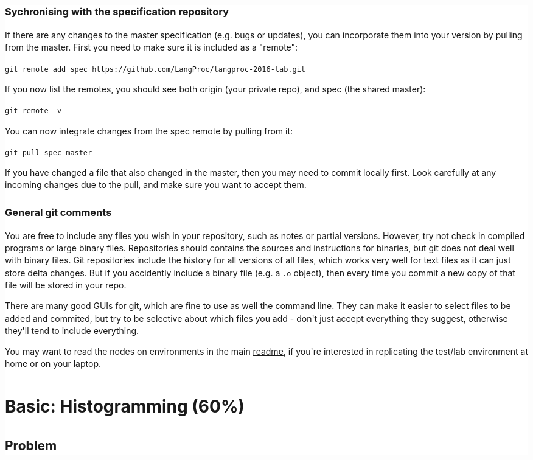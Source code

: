 ### Sychronising with the specification repository

If there are any changes to the master specification (e.g.
bugs or updates), you can incorporate them into your
version by pulling from the master. First you need to
make sure it is included as a "remote":
````
git remote add spec https://github.com/LangProc/langproc-2016-lab.git
````
If you now list the remotes, you should see both origin (your private
repo), and spec (the shared master):
````
git remote -v
````
You can now integrate changes from the spec remote by pulling
from it:
````
git pull spec master
````
If you have changed a file that also changed in the master,
then you may need to commit locally first. Look carefully
at any incoming changes due to the pull, and make sure you
want to accept them.

### General git comments

You are free to include any files you wish in your repository,
such as notes or partial versions. However, try not check in
compiled programs or large binary files. Repositories should
contains the sources and instructions for binaries, but git
does not deal well with binary files. Git repositories include
the history for all versions of all files, which works very
well for text files as it can just store delta changes. But
if you accidently include a binary file (e.g. a `.o` object),
then every time you commit a new copy of that file will be
stored in your repo.

There are many good GUIs for git, which are fine to
use as well the command line. They can make it easier to
select files to be added and commited, but try to be
selective about which files you add - don't just accept
everything they suggest, otherwise they'll tend to
include everything.

You may want to read the nodes on environments in the
main [readme](../readme.md), if you're interested in
replicating the test/lab environment at home or on
your laptop.

Basic: Histogramming (60%)
==========================

Problem
-------
